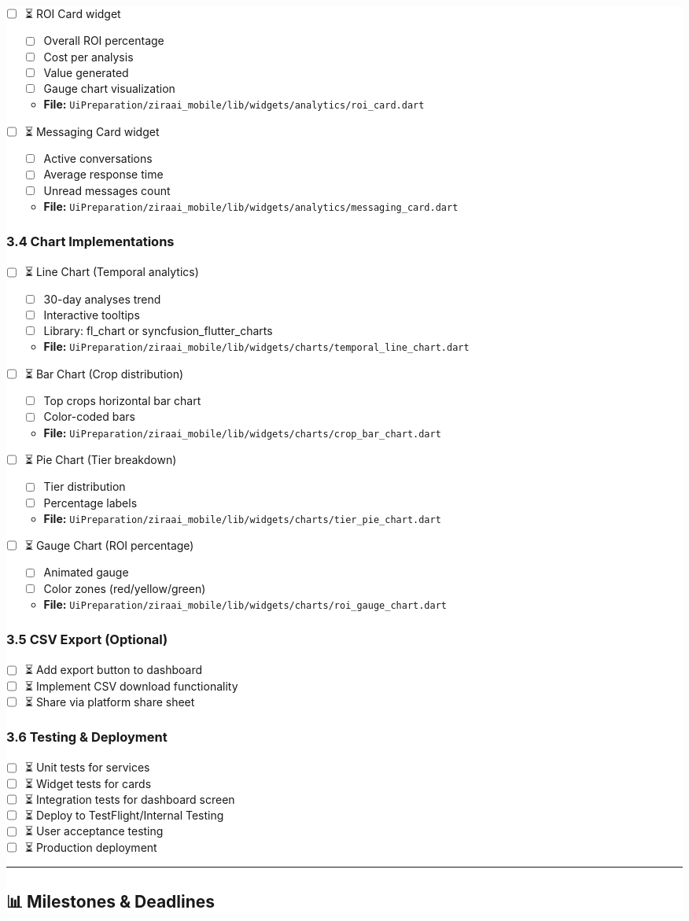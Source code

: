- [ ] ⏳ ROI Card widget
  - [ ] Overall ROI percentage
  - [ ] Cost per analysis
  - [ ] Value generated
  - [ ] Gauge chart visualization
  - **File:** `UiPreparation/ziraai_mobile/lib/widgets/analytics/roi_card.dart`

- [ ] ⏳ Messaging Card widget
  - [ ] Active conversations
  - [ ] Average response time
  - [ ] Unread messages count
  - **File:** `UiPreparation/ziraai_mobile/lib/widgets/analytics/messaging_card.dart`

### 3.4 Chart Implementations
- [ ] ⏳ Line Chart (Temporal analytics)
  - [ ] 30-day analyses trend
  - [ ] Interactive tooltips
  - [ ] Library: fl_chart or syncfusion_flutter_charts
  - **File:** `UiPreparation/ziraai_mobile/lib/widgets/charts/temporal_line_chart.dart`

- [ ] ⏳ Bar Chart (Crop distribution)
  - [ ] Top crops horizontal bar chart
  - [ ] Color-coded bars
  - **File:** `UiPreparation/ziraai_mobile/lib/widgets/charts/crop_bar_chart.dart`

- [ ] ⏳ Pie Chart (Tier breakdown)
  - [ ] Tier distribution
  - [ ] Percentage labels
  - **File:** `UiPreparation/ziraai_mobile/lib/widgets/charts/tier_pie_chart.dart`

- [ ] ⏳ Gauge Chart (ROI percentage)
  - [ ] Animated gauge
  - [ ] Color zones (red/yellow/green)
  - **File:** `UiPreparation/ziraai_mobile/lib/widgets/charts/roi_gauge_chart.dart`

### 3.5 CSV Export (Optional)
- [ ] ⏳ Add export button to dashboard
- [ ] ⏳ Implement CSV download functionality
- [ ] ⏳ Share via platform share sheet

### 3.6 Testing & Deployment
- [ ] ⏳ Unit tests for services
- [ ] ⏳ Widget tests for cards
- [ ] ⏳ Integration tests for dashboard screen
- [ ] ⏳ Deploy to TestFlight/Internal Testing
- [ ] ⏳ User acceptance testing
- [ ] ⏳ Production deployment

---

## 📊 Milestones & Deadlines
